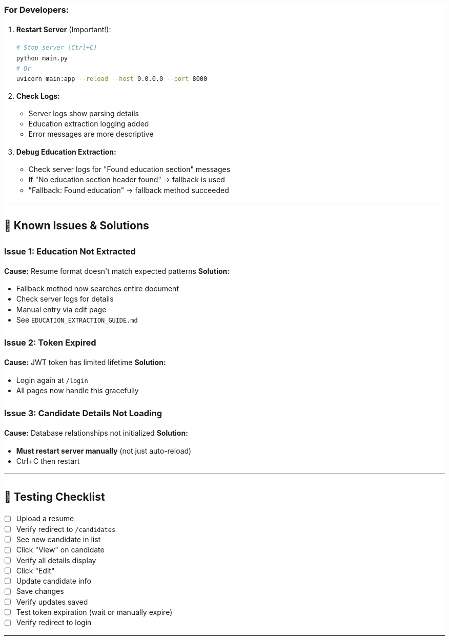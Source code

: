 ### For Developers:

1. **Restart Server** (Important!):
   ```bash
   # Stop server (Ctrl+C)
   python main.py
   # Or
   uvicorn main:app --reload --host 0.0.0.0 --port 8000
   ```

2. **Check Logs:**
   - Server logs show parsing details
   - Education extraction logging added
   - Error messages are more descriptive

3. **Debug Education Extraction:**
   - Check server logs for "Found education section" messages
   - If "No education section header found" → fallback is used
   - "Fallback: Found education" → fallback method succeeded

---

## 🐛 Known Issues & Solutions

### Issue 1: Education Not Extracted
**Cause:** Resume format doesn't match expected patterns
**Solution:** 
- Fallback method now searches entire document
- Check server logs for details
- Manual entry via edit page
- See `EDUCATION_EXTRACTION_GUIDE.md`

### Issue 2: Token Expired
**Cause:** JWT token has limited lifetime
**Solution:**
- Login again at `/login`
- All pages now handle this gracefully

### Issue 3: Candidate Details Not Loading
**Cause:** Database relationships not initialized
**Solution:**
- **Must restart server manually** (not just auto-reload)
- Ctrl+C then restart

---

## 🔄 Testing Checklist

- [ ] Upload a resume
- [ ] Verify redirect to `/candidates`
- [ ] See new candidate in list
- [ ] Click "View" on candidate
- [ ] Verify all details display
- [ ] Click "Edit"
- [ ] Update candidate info
- [ ] Save changes
- [ ] Verify updates saved
- [ ] Test token expiration (wait or manually expire)
- [ ] Verify redirect to login

---